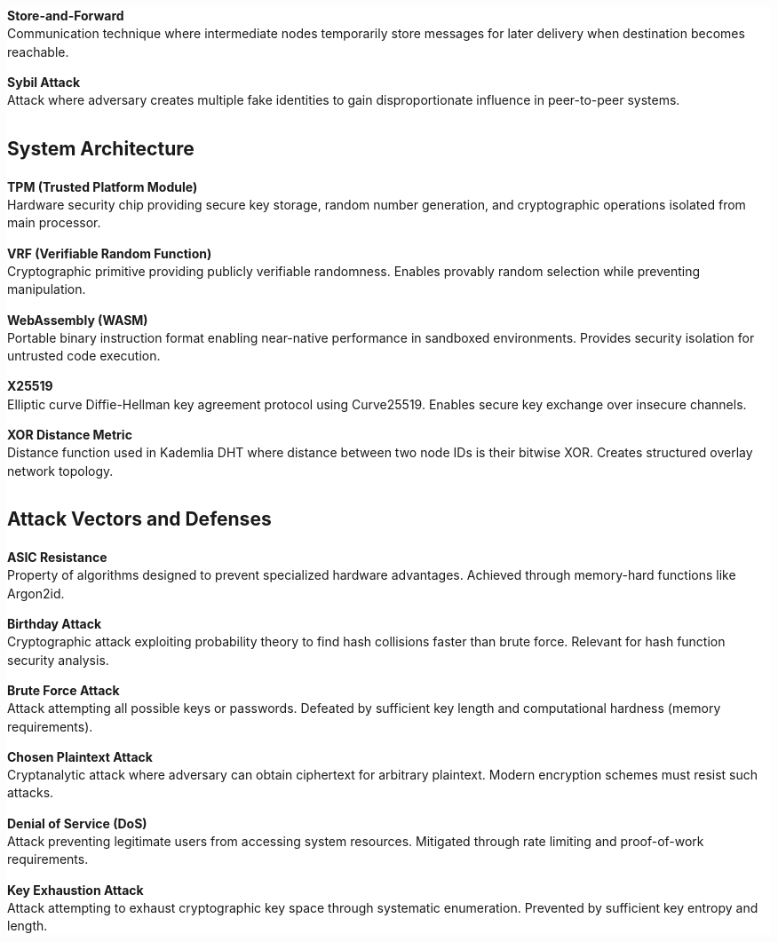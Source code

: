 **Store-and-Forward**  
Communication technique where intermediate nodes temporarily store messages for later delivery when destination becomes reachable.

**Sybil Attack**  
Attack where adversary creates multiple fake identities to gain disproportionate influence in peer-to-peer systems.

## System Architecture

**TPM (Trusted Platform Module)**  
Hardware security chip providing secure key storage, random number generation, and cryptographic operations isolated from main processor.

**VRF (Verifiable Random Function)**  
Cryptographic primitive providing publicly verifiable randomness. Enables provably random selection while preventing manipulation.

**WebAssembly (WASM)**  
Portable binary instruction format enabling near-native performance in sandboxed environments. Provides security isolation for untrusted code execution.

**X25519**  
Elliptic curve Diffie-Hellman key agreement protocol using Curve25519. Enables secure key exchange over insecure channels.

**XOR Distance Metric**  
Distance function used in Kademlia DHT where distance between two node IDs is their bitwise XOR. Creates structured overlay network topology.

## Attack Vectors and Defenses

**ASIC Resistance**  
Property of algorithms designed to prevent specialized hardware advantages. Achieved through memory-hard functions like Argon2id.

**Birthday Attack**  
Cryptographic attack exploiting probability theory to find hash collisions faster than brute force. Relevant for hash function security analysis.

**Brute Force Attack**  
Attack attempting all possible keys or passwords. Defeated by sufficient key length and computational hardness (memory requirements).

**Chosen Plaintext Attack**  
Cryptanalytic attack where adversary can obtain ciphertext for arbitrary plaintext. Modern encryption schemes must resist such attacks.

**Denial of Service (DoS)**  
Attack preventing legitimate users from accessing system resources. Mitigated through rate limiting and proof-of-work requirements.

**Key Exhaustion Attack**  
Attack attempting to exhaust cryptographic key space through systematic enumeration. Prevented by sufficient key entropy and length.
